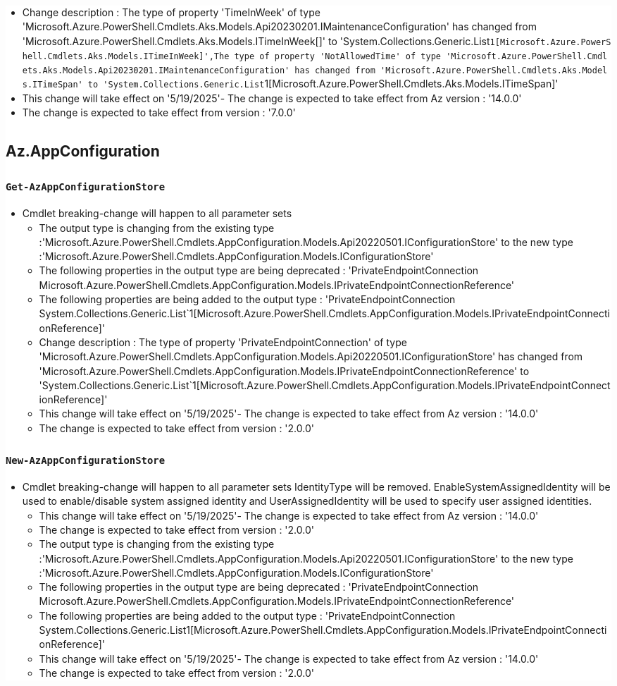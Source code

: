   - Change description : The type of property 'TimeInWeek' of type 'Microsoft.Azure.PowerShell.Cmdlets.Aks.Models.Api20230201.IMaintenanceConfiguration' has changed from 'Microsoft.Azure.PowerShell.Cmdlets.Aks.Models.ITimeInWeek[]' to 'System.Collections.Generic.List`1[Microsoft.Azure.PowerShell.Cmdlets.Aks.Models.ITimeInWeek]',The type of property 'NotAllowedTime' of type 'Microsoft.Azure.PowerShell.Cmdlets.Aks.Models.Api20230201.IMaintenanceConfiguration' has changed from 'Microsoft.Azure.PowerShell.Cmdlets.Aks.Models.ITimeSpan' to 'System.Collections.Generic.List`1[Microsoft.Azure.PowerShell.Cmdlets.Aks.Models.ITimeSpan]' 
  - This change will take effect on '5/19/2025'- The change is expected to take effect from Az version : '14.0.0'
  - The change is expected to take effect from version : '7.0.0'

## Az.AppConfiguration

### `Get-AzAppConfigurationStore`

- Cmdlet breaking-change will happen to all parameter sets
  - The output type is changing from the existing type :'Microsoft.Azure.PowerShell.Cmdlets.AppConfiguration.Models.Api20220501.IConfigurationStore' to the new type :'Microsoft.Azure.PowerShell.Cmdlets.AppConfiguration.Models.IConfigurationStore'
  - The following properties in the output type are being deprecated : 'PrivateEndpointConnection Microsoft.Azure.PowerShell.Cmdlets.AppConfiguration.Models.IPrivateEndpointConnectionReference'
  - The following properties are being added to the output type : 'PrivateEndpointConnection System.Collections.Generic.List`1[Microsoft.Azure.PowerShell.Cmdlets.AppConfiguration.Models.IPrivateEndpointConnectionReference]'
  - Change description : The type of property 'PrivateEndpointConnection' of type 'Microsoft.Azure.PowerShell.Cmdlets.AppConfiguration.Models.Api20220501.IConfigurationStore' has changed from 'Microsoft.Azure.PowerShell.Cmdlets.AppConfiguration.Models.IPrivateEndpointConnectionReference' to 'System.Collections.Generic.List`1[Microsoft.Azure.PowerShell.Cmdlets.AppConfiguration.Models.IPrivateEndpointConnectionReference]' 
  - This change will take effect on '5/19/2025'- The change is expected to take effect from Az version : '14.0.0'
  - The change is expected to take effect from version : '2.0.0'

### `New-AzAppConfigurationStore`

- Cmdlet breaking-change will happen to all parameter sets
  IdentityType will be removed. EnableSystemAssignedIdentity will be used to enable/disable system assigned identity and UserAssignedIdentity will be used to specify user assigned identities.
  - This change will take effect on '5/19/2025'- The change is expected to take effect from Az version : '14.0.0'
  - The change is expected to take effect from version : '2.0.0'
  - The output type is changing from the existing type :'Microsoft.Azure.PowerShell.Cmdlets.AppConfiguration.Models.Api20220501.IConfigurationStore' to the new type :'Microsoft.Azure.PowerShell.Cmdlets.AppConfiguration.Models.IConfigurationStore'
  - The following properties in the output type are being deprecated : 'PrivateEndpointConnection Microsoft.Azure.PowerShell.Cmdlets.AppConfiguration.Models.IPrivateEndpointConnectionReference'
  - The following properties are being added to the output type : 'PrivateEndpointConnection System.Collections.Generic.List1[Microsoft.Azure.PowerShell.Cmdlets.AppConfiguration.Models.IPrivateEndpointConnectionReference]'
  - This change will take effect on '5/19/2025'- The change is expected to take effect from Az version : '14.0.0'
  - The change is expected to take effect from version : '2.0.0'
